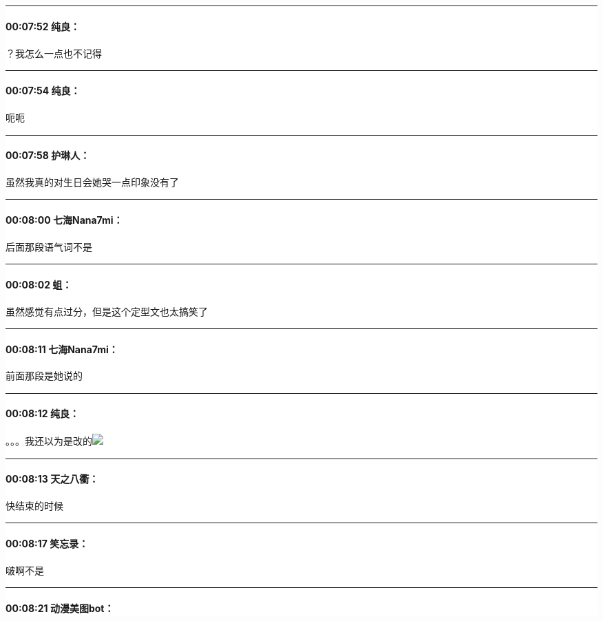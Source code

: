 *****

#### 00:07:52  纯良：

？我怎么一点也不记得

*****

#### 00:07:54  纯良：

呃呃

*****

#### 00:07:58  护琳人：

虽然我真的对生日会她哭一点印象没有了

*****

#### 00:08:00  七海Nana7mi：

后面那段语气词不是

*****

#### 00:08:02  蛆：

虽然感觉有点过分，但是这个定型文也太搞笑了

*****

#### 00:08:11  七海Nana7mi：

前面那段是她说的

*****

#### 00:08:12  纯良：

。。。我还以为是改的![](http://gchat.qpic.cn/gchatpic_new/630949724/590331701-2664545197-011A29BA1B94379537D3F682400A92B8/0?term=2")

*****

#### 00:08:13  天之八衢：

快结束的时候

*****

#### 00:08:17  笑忘录：

啵啊不是

*****

#### 00:08:21  动漫美图bot：
